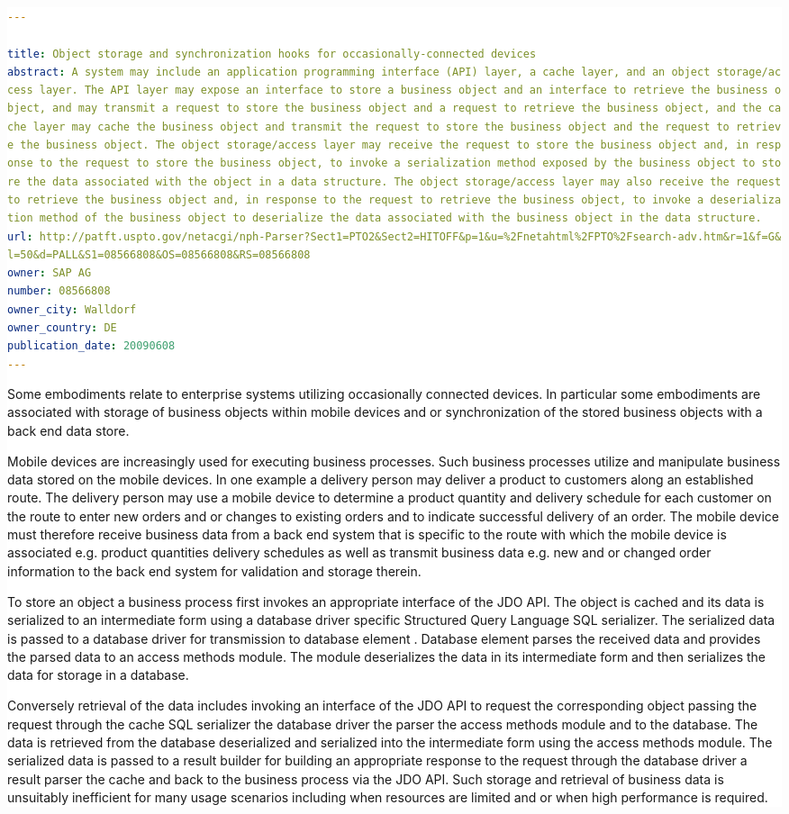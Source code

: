 ```yaml
---

title: Object storage and synchronization hooks for occasionally-connected devices
abstract: A system may include an application programming interface (API) layer, a cache layer, and an object storage/access layer. The API layer may expose an interface to store a business object and an interface to retrieve the business object, and may transmit a request to store the business object and a request to retrieve the business object, and the cache layer may cache the business object and transmit the request to store the business object and the request to retrieve the business object. The object storage/access layer may receive the request to store the business object and, in response to the request to store the business object, to invoke a serialization method exposed by the business object to store the data associated with the object in a data structure. The object storage/access layer may also receive the request to retrieve the business object and, in response to the request to retrieve the business object, to invoke a deserialization method of the business object to deserialize the data associated with the business object in the data structure.
url: http://patft.uspto.gov/netacgi/nph-Parser?Sect1=PTO2&Sect2=HITOFF&p=1&u=%2Fnetahtml%2FPTO%2Fsearch-adv.htm&r=1&f=G&l=50&d=PALL&S1=08566808&OS=08566808&RS=08566808
owner: SAP AG
number: 08566808
owner_city: Walldorf
owner_country: DE
publication_date: 20090608
---
```

Some embodiments relate to enterprise systems utilizing occasionally connected devices. In particular some embodiments are associated with storage of business objects within mobile devices and or synchronization of the stored business objects with a back end data store.

Mobile devices are increasingly used for executing business processes. Such business processes utilize and manipulate business data stored on the mobile devices. In one example a delivery person may deliver a product to customers along an established route. The delivery person may use a mobile device to determine a product quantity and delivery schedule for each customer on the route to enter new orders and or changes to existing orders and to indicate successful delivery of an order. The mobile device must therefore receive business data from a back end system that is specific to the route with which the mobile device is associated e.g. product quantities delivery schedules as well as transmit business data e.g. new and or changed order information to the back end system for validation and storage therein.

To store an object a business process first invokes an appropriate interface of the JDO API. The object is cached and its data is serialized to an intermediate form using a database driver specific Structured Query Language SQL serializer. The serialized data is passed to a database driver for transmission to database element . Database element parses the received data and provides the parsed data to an access methods module. The module deserializes the data in its intermediate form and then serializes the data for storage in a database.

Conversely retrieval of the data includes invoking an interface of the JDO API to request the corresponding object passing the request through the cache SQL serializer the database driver the parser the access methods module and to the database. The data is retrieved from the database deserialized and serialized into the intermediate form using the access methods module. The serialized data is passed to a result builder for building an appropriate response to the request through the database driver a result parser the cache and back to the business process via the JDO API. Such storage and retrieval of business data is unsuitably inefficient for many usage scenarios including when resources are limited and or when high performance is required.
